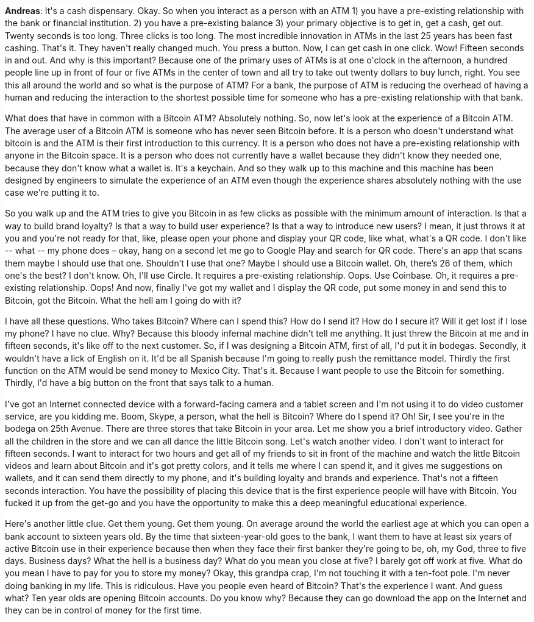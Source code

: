 <p><strong>Andreas</strong>: It's a cash dispensary. Okay. So when you interact as a person with an ATM 1) you have a pre-existing relationship with the bank or financial institution. 2) you have a pre-existing balance 3) your primary objective is to get in, get a cash, get out. Twenty seconds is too long. Three clicks is too long. The most incredible innovation in ATMs in the last 25 years has been fast cashing. That's it. They haven't really changed much. You press a button. Now, I can get cash in one click. Wow! Fifteen seconds in and out. And why is this important? Because one of the primary uses of ATMs is at one o'clock in the afternoon, a hundred people line up in front of four or five ATMs in the center of town and all try to take out twenty dollars to buy lunch, right. You see this all around the world and so what is the purpose of ATM? For a bank, the purpose of ATM is reducing the overhead of having a human and reducing the interaction to the shortest possible time for someone who has a pre-existing relationship with that bank.</p>
<p>What does that have in common with a Bitcoin ATM? Absolutely nothing. So, now let's look at the experience of a Bitcoin ATM. The average user of a Bitcoin ATM is someone who has never seen Bitcoin before. It is a person who doesn't understand what bitcoin is and the ATM is their first introduction to this currency. It is a person who does not have a pre-existing relationship with anyone in the Bitcoin space. It is a person who does not currently have a wallet because they didn't know they needed one, because they don't know what a wallet is. It's a keychain. And so they walk up to this machine and this machine has been designed by engineers to simulate the experience of an ATM even though the experience shares absolutely nothing with the use case we're putting it to.</p>
<p>So you walk up and the ATM tries to give you Bitcoin in as few clicks as possible with the minimum amount of interaction. Is that a way to build brand loyalty? Is that a way to build user experience? Is that a way to introduce new users? I mean, it just throws it at you and you're not ready for that, like, please open your phone and display your QR code, like what, what's a QR code. I don't like -- what -- my phone does &ndash; okay, hang on a second let me go to Google Play and search for QR code. There's an app that scans them maybe I should use that one. Shouldn&rsquo;t I use that one? Maybe I should use a Bitcoin wallet. Oh, there&rsquo;s 26 of them, which one's the best? I don't know. Oh, I'll use Circle. It requires a pre-existing relationship. Oops. Use Coinbase. Oh, it requires a pre-existing relationship. Oops! And now, finally I've got my wallet and I display the QR code, put some money in and send this to Bitcoin, got the Bitcoin. What the hell am I going do with it?</p>
<p>I have all these questions. Who takes Bitcoin? Where can I spend this? How do I send it? How do I secure it? Will it get lost if I lose my phone? I have no clue. Why? Because this bloody infernal machine didn't tell me anything. It just threw the Bitcoin at me and in fifteen seconds, it's like off to the next customer. So, if I was designing a Bitcoin ATM, first of all, I'd put it in bodegas. Secondly, it wouldn't have a lick of English on it. It'd be all Spanish because I'm going to really push the remittance model. Thirdly the first function on the ATM would be send money to Mexico City. That's it. Because I want people to use the Bitcoin for something. Thirdly, I'd have a big button on the front that says talk to a human.&nbsp;</p>
<p>I've got an Internet connected device with a forward-facing camera and a tablet screen and I'm not using it to do video customer service, are you kidding me. Boom, Skype, a person, what the hell is Bitcoin? Where do I spend it? Oh! Sir, I see you're in the bodega on 25th Avenue. There are three stores that take Bitcoin in your area. Let me show you a brief introductory video. Gather all the children in the store and we can all dance the little Bitcoin song. Let's watch another video. I don't want to interact for fifteen seconds. I want to interact for two hours and get all of my friends to sit in front of the machine and watch the little Bitcoin videos and learn about Bitcoin and it's got pretty colors, and it tells me where I can spend it, and it gives me suggestions on wallets, and it can send them directly to my phone, and it's building loyalty and brands and experience. That's not a fifteen seconds interaction. You have the possibility of placing this device that is the first experience people will have with Bitcoin. You fucked it up from the get-go and you have the opportunity to make this a deep meaningful educational experience.</p>
<p>Here's another little clue. Get them young. Get them young. On average around the world the earliest age at which you can open a bank account to sixteen years old. By the time that sixteen-year-old goes to the bank, I want them to have at least six years of active Bitcoin use in their experience because then when they face their first banker they're going to be, oh, my God, three to five days. Business days? What the hell is a business day? What do you mean you close at five? I barely got off work at five. What do you mean I have to pay for you to store my money? Okay, this grandpa crap, I'm not touching it with a ten-foot pole. I'm never doing banking in my life. This is ridiculous. Have you people even heard of Bitcoin? That's the experience I want. And guess what? Ten year olds are opening Bitcoin accounts. Do you know why? Because they can go download the app on the Internet and they can be in control of money for the first time.</p>
